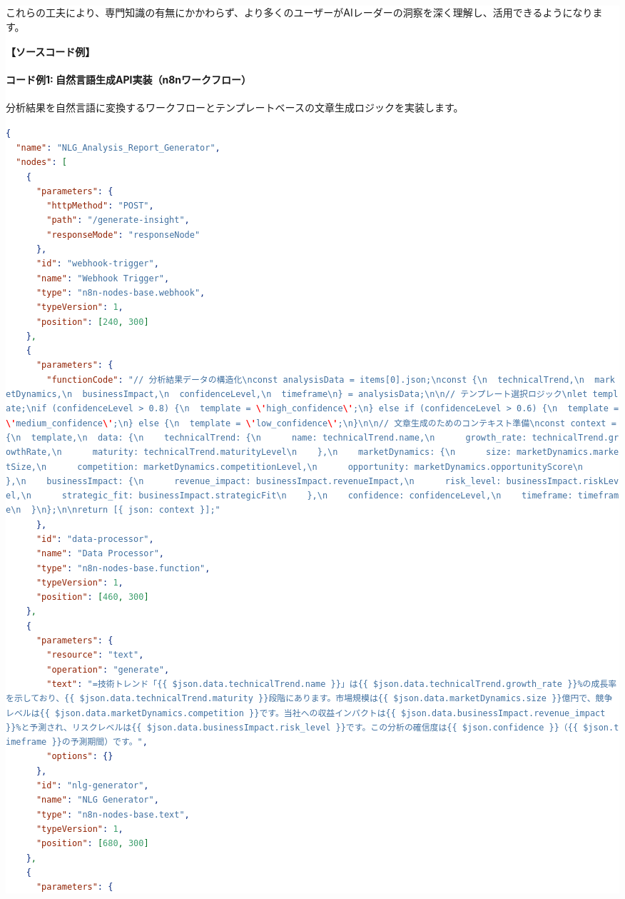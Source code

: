 これらの工夫により、専門知識の有無にかかわらず、より多くのユーザーがAIレーダーの洞察を深く理解し、活用できるようになります。



**【ソースコード例】**

#### コード例1: 自然言語生成API実装（n8nワークフロー）

分析結果を自然言語に変換するワークフローとテンプレートベースの文章生成ロジックを実装します。

```json
{
  "name": "NLG_Analysis_Report_Generator",
  "nodes": [
    {
      "parameters": {
        "httpMethod": "POST",
        "path": "/generate-insight",
        "responseMode": "responseNode"
      },
      "id": "webhook-trigger",
      "name": "Webhook Trigger",
      "type": "n8n-nodes-base.webhook",
      "typeVersion": 1,
      "position": [240, 300]
    },
    {
      "parameters": {
        "functionCode": "// 分析結果データの構造化\nconst analysisData = items[0].json;\nconst {\n  technicalTrend,\n  marketDynamics,\n  businessImpact,\n  confidenceLevel,\n  timeframe\n} = analysisData;\n\n// テンプレート選択ロジック\nlet template;\nif (confidenceLevel > 0.8) {\n  template = \'high_confidence\';\n} else if (confidenceLevel > 0.6) {\n  template = \'medium_confidence\';\n} else {\n  template = \'low_confidence\';\n}\n\n// 文章生成のためのコンテキスト準備\nconst context = {\n  template,\n  data: {\n    technicalTrend: {\n      name: technicalTrend.name,\n      growth_rate: technicalTrend.growthRate,\n      maturity: technicalTrend.maturityLevel\n    },\n    marketDynamics: {\n      size: marketDynamics.marketSize,\n      competition: marketDynamics.competitionLevel,\n      opportunity: marketDynamics.opportunityScore\n    },\n    businessImpact: {\n      revenue_impact: businessImpact.revenueImpact,\n      risk_level: businessImpact.riskLevel,\n      strategic_fit: businessImpact.strategicFit\n    },\n    confidence: confidenceLevel,\n    timeframe: timeframe\n  }\n};\n\nreturn [{ json: context }];"
      },
      "id": "data-processor",
      "name": "Data Processor",
      "type": "n8n-nodes-base.function",
      "typeVersion": 1,
      "position": [460, 300]
    },
    {
      "parameters": {
        "resource": "text",
        "operation": "generate",
        "text": "=技術トレンド「{{ $json.data.technicalTrend.name }}」は{{ $json.data.technicalTrend.growth_rate }}%の成長率を示しており、{{ $json.data.technicalTrend.maturity }}段階にあります。市場規模は{{ $json.data.marketDynamics.size }}億円で、競争レベルは{{ $json.data.marketDynamics.competition }}です。当社への収益インパクトは{{ $json.data.businessImpact.revenue_impact }}%と予測され、リスクレベルは{{ $json.data.businessImpact.risk_level }}です。この分析の確信度は{{ $json.confidence }}（{{ $json.timeframe }}の予測期間）です。",
        "options": {}
      },
      "id": "nlg-generator",
      "name": "NLG Generator",
      "type": "n8n-nodes-base.text",
      "typeVersion": 1,
      "position": [680, 300]
    },
    {
      "parameters": {
```